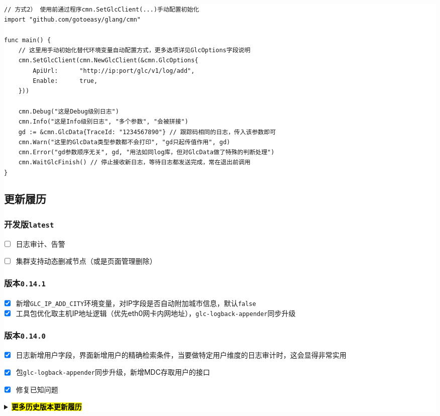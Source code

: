 ```golang
// 方式2） 使用前通过程序cmn.SetGlcClient(...)手动配置初始化
import "github.com/gotoeasy/glang/cmn"

func main() {
    // 这里用手动初始化替代环境变量自动配置方式，更多选项详见GlcOptions字段说明
    cmn.SetGlcClient(cmn.NewGlcClient(&cmn.GlcOptions{
        ApiUrl:      "http://ip:port/glc/v1/log/add",
        Enable:      true,
    }))

    cmn.Debug("这是Debug级别日志")
    cmn.Info("这是Info级别日志", "多个参数", "会被拼接")
    gd := &cmn.GlcData{TraceId: "1234567890"} // 跟踪码相同的日志，传入该参数即可
    cmn.Warn("这里的GlcData类型参数都不会打印", "gd只起传值作用", gd)
    cmn.Error("gd参数顺序无关", gd, "用法如同log库，但对GlcData做了特殊的判断处理")
    cmn.WaitGlcFinish() // 停止接收新日志，等待日志都发送完成，常在退出前调用
}
```


## 更新履历

### 开发版`latest`

- [ ] 日志审计、告警
- [ ] 集群支持动态删减节点（或是页面管理删除）


### 版本`0.14.1`

- [x] 新增`GLC_IP_ADD_CITY`环境变量，对IP字段是否自动附加城市信息，默认`false`
- [x] 工具包优化取主机IP地址逻辑（优先eth0网卡内网地址），`glc-logback-appender`同步升级

### 版本`0.14.0`

- [x] 日志新增用户字段，界面新增用户的精确检索条件，当要做特定用户维度的日志审计时，这会显得非常实用
- [x] 包`glc-logback-appender`同步升级，新增MDC存取用户的接口
- [x] 修复已知问题


<details><summary><strong><mark>更多历史版本更新履历</mark></strong></summary></details>
